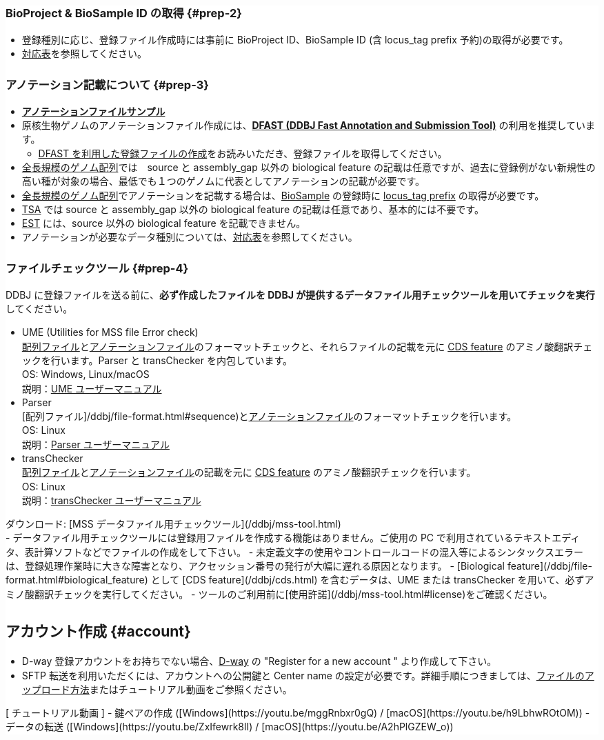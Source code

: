 ### BioProject & BioSample ID の取得  {#prep-2}
- 登録種別に応じ、登録ファイル作成時には事前に BioProject ID、BioSample ID (含 locus_tag prefix 予約)の取得が必要です。
- [対応表](#mssprjtable)を参照してください。

### アノテーション記載について  {#prep-3}
- **[アノテーションファイルサンプル](/ddbj/file-format.html#sample)**
- 原核生物ゲノムのアノテーションファイル作成には、[**DFAST (DDBJ Fast Annotation and Submission Tool)**](https://dfast.ddbj.nig.ac.jp/) の利用を推奨しています。
  - [DFAST を利用した登録ファイルの作成](/ddbj/mss.html#mssdfast)をお読みいただき、登録ファイルを取得してください。
- [全長規模のゲノム配列](/ddbj/genome.html)では　source と assembly_gap 以外の biological feature の記載は任意ですが、過去に登録例がない新規性の高い種が対象の場合、最低でも１つのゲノムに代表としてアノテーションの記載が必要です。
- [全長規模のゲノム配列](/ddbj/genome.html)でアノテーションを記載する場合は、[BioSample](/biosample/index.html) の登録時に [locus_tag prefix](/ddbj/qualifiers.html#locus_tag) の取得が必要です。
- [TSA](/ddbj/tsa.html) では source と assembly_gap 以外の biological feature の記載は任意であり、基本的には不要です。
- [EST](/ddbj/est.html) には、source 以外の biological feature を記載できません。
- アノテーションが必要なデータ種別については、[対応表](#mssprjtable)を参照してください。

### ファイルチェックツール  {#prep-4}
DDBJ に登録ファイルを送る前に、**必ず作成したファイルを DDBJ が提供するデータファイル用チェックツールを用いてチェックを実行**してください。

- UME (Utilities for MSS file Error check)    
[配列ファイル](/ddbj/file-format.html#sequence)と[アノテーションファイル](/ddbj/file-format.html#annotation)のフォーマットチェックと、それらファイルの記載を元に [CDS feature](/ddbj/cds.html) のアミノ酸翻訳チェックを行います。Parser と transChecker を内包しています。    
OS: Windows, Linux/macOS    
説明：[UME ユーザーマニュアル](/ddbj/ume.html)
- Parser    
[配列ファイル]/ddbj/file-format.html#sequence)と[アノテーションファイル](/ddbj/file-format.html#annotation)のフォーマットチェックを行います。    
OS: Linux    
説明：[Parser ユーザーマニュアル](/ddbj/parser.html)
- transChecker    
[配列ファイル](/ddbj/file-format.html#sequence)と[アノテーションファイル](/ddbj/file-format.html#annotation)の記載を元に [CDS feature](/ddbj/cds.html) のアミノ酸翻訳チェックを行います。    
OS: Linux    
説明：[transChecker ユーザーマニュアル](/ddbj/transchecker.html)
<div class="attention" markdown="1">
ダウンロード: [MSS データファイル用チェックツール](/ddbj/mss-tool.html)
</div>
- データファイル用チェックツールには登録用ファイルを作成する機能はありません。ご使用の PC で利用されているテキストエディタ、表計算ソフトなどでファイルの作成をして下さい。
- 未定義文字の使用やコントロールコードの混入等によるシンタックスエラーは、登録処理作業時に大きな障害となり、アクセッション番号の発行が大幅に遅れる原因となります。
- [Biological feature](/ddbj/file-format.html#biological_feature) として [CDS feature](/ddbj/cds.html) を含むデータは、UME または transChecker を用いて、必ずアミノ酸翻訳チェックを実行してください。
- ツールのご利用前に[使用許諾](/ddbj/mss-tool.html#license)をご確認ください。

## アカウント作成  {#account}
- D-way 登録アカウントをお持ちでない場合、[D-way](https://ddbj.nig.ac.jp/D-way/) の "Register for a new account
" より作成して下さい。
- SFTP 転送を利用いただくには、アカウントへの公開鍵と Center name の設定が必要です。詳細手順につきましては、[ファイルのアップロード方法](/dra/submission.html#upload-sequence-data)またはチュートリアル動画をご参照ください。
<div class="attention" markdown="1">
[ チュートリアル動画 ]    
- 鍵ペアの作成 ([Windows](https://youtu.be/mggRnbxr0gQ) / [macOS](https://youtu.be/h9LbhwROtOM))
- データの転送 ([Windows](https://youtu.be/ZxIfewrk8lI) / [macOS](https://youtu.be/A2hPlGZEW_o))
</div>

